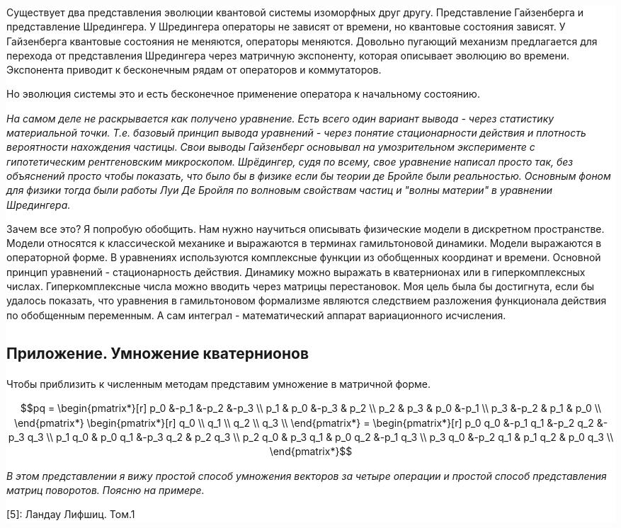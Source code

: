 Существует два представления эволюции квантовой системы изоморфных друг другу. Представление Гайзенберга и представление Шредингера. У Шредингера операторы не зависят от времени, но квантовые состояния зависят. У Гайзенберга квантовые состояния не меняются, операторы меняются. Довольно пугающий механизм предлагается для перехода от представления Шредингера через матричную экспоненту, которая описывает эволюцию во времени. Экспонента приводит к бесконечным рядам от операторов и коммутаторов.

Но эволюция системы это и есть бесконечное применение оператора к начальному состоянию.

*На самом деле не раскрывается как получено уравнение. Есть всего один вариант вывода - через статистику материальной точки. Т.е. базовый принцип вывода уравнений - через понятие стационарности действия и плотность вероятности нахождения частицы. Свои выводы Гайзенберг основывал на умозрительном эксперименте с гипотетическим рентгеновским микроскопом. Шрёдингер, судя по всему, свое уравнение написал просто так, без объяснений просто чтобы показать, что было бы в физике если бы теории де Бройле были реальностью. Основным фоном для физики тогда были работы Луи Де Бройля по волновым свойствам частиц и "волны материи" в уравнении Шредингера.*

Зачем все это? Я попробую обобщить. Нам нужно научиться описывать физические модели в дискретном пространстве. Модели относятся к классической механике и выражаются в терминах гамильтоновой динамики. Модели выражаются в операторной форме. В уравнениях используются комплексные функции из обобщенных координат и времени. Основной принцип уравнений - стационарность действия. Динамику можно выражать в кватернионах или в гиперкомплексных числах. Гиперкомплексные числа можно вводить через матрицы перестановок. Моя цель была бы достигнута, если бы удалось показать, что уравнения в гамильтоновом формализме являются следствием разложения функционала действия по обобщенным переменным. А сам интеграл - математический аппарат вариационного исчисления. 

## Приложение. Умножение кватернионов 

Чтобы приблизить к численным методам представим умножение в матричной форме. 

```math
pq = 
\begin{pmatrix*}[r]
p_0 &-p_1 &-p_2 &-p_3 \\
p_1 & p_0 &-p_3 & p_2 \\
p_2 & p_3 & p_0 &-p_1 \\
p_3 &-p_2 & p_1 & p_0 \\
\end{pmatrix*}
\begin{pmatrix*}[r]
q_0 \\
q_1 \\
q_2 \\
q_3 \\
\end{pmatrix*}
=
\begin{pmatrix*}[r]
p_0 q_0 &-p_1 q_1 &-p_2 q_2 &-p_3 q_3 \\
p_1 q_0 & p_0 q_1 &-p_3 q_2 & p_2 q_3 \\
p_2 q_0 & p_3 q_1 & p_0 q_2 &-p_1 q_3 \\
p_3 q_0 &-p_2 q_1 & p_1 q_2 & p_0 q_3 \\
\end{pmatrix*}
```
*В этом представлении я вижу простой способ умножения векторов за четыре операции и простой способ представления матриц поворотов. Поясню на примере.*


[5]: Ландау Лифшиц. Том.1